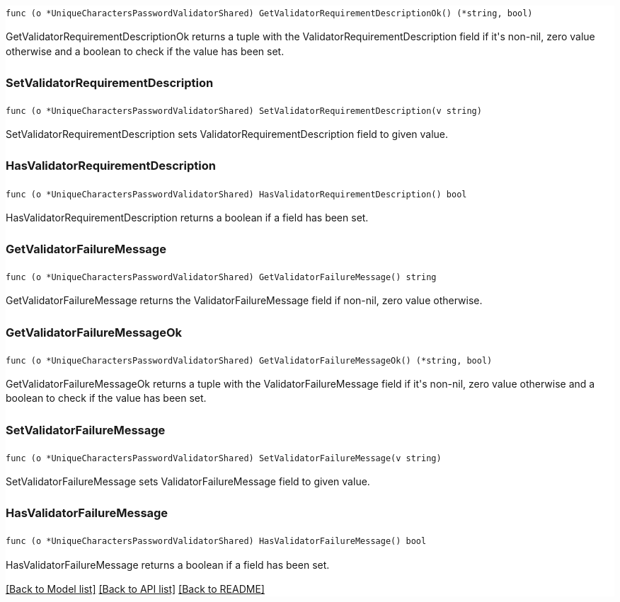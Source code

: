 `func (o *UniqueCharactersPasswordValidatorShared) GetValidatorRequirementDescriptionOk() (*string, bool)`

GetValidatorRequirementDescriptionOk returns a tuple with the ValidatorRequirementDescription field if it's non-nil, zero value otherwise
and a boolean to check if the value has been set.

### SetValidatorRequirementDescription

`func (o *UniqueCharactersPasswordValidatorShared) SetValidatorRequirementDescription(v string)`

SetValidatorRequirementDescription sets ValidatorRequirementDescription field to given value.

### HasValidatorRequirementDescription

`func (o *UniqueCharactersPasswordValidatorShared) HasValidatorRequirementDescription() bool`

HasValidatorRequirementDescription returns a boolean if a field has been set.

### GetValidatorFailureMessage

`func (o *UniqueCharactersPasswordValidatorShared) GetValidatorFailureMessage() string`

GetValidatorFailureMessage returns the ValidatorFailureMessage field if non-nil, zero value otherwise.

### GetValidatorFailureMessageOk

`func (o *UniqueCharactersPasswordValidatorShared) GetValidatorFailureMessageOk() (*string, bool)`

GetValidatorFailureMessageOk returns a tuple with the ValidatorFailureMessage field if it's non-nil, zero value otherwise
and a boolean to check if the value has been set.

### SetValidatorFailureMessage

`func (o *UniqueCharactersPasswordValidatorShared) SetValidatorFailureMessage(v string)`

SetValidatorFailureMessage sets ValidatorFailureMessage field to given value.

### HasValidatorFailureMessage

`func (o *UniqueCharactersPasswordValidatorShared) HasValidatorFailureMessage() bool`

HasValidatorFailureMessage returns a boolean if a field has been set.


[[Back to Model list]](../README.md#documentation-for-models) [[Back to API list]](../README.md#documentation-for-api-endpoints) [[Back to README]](../README.md)


